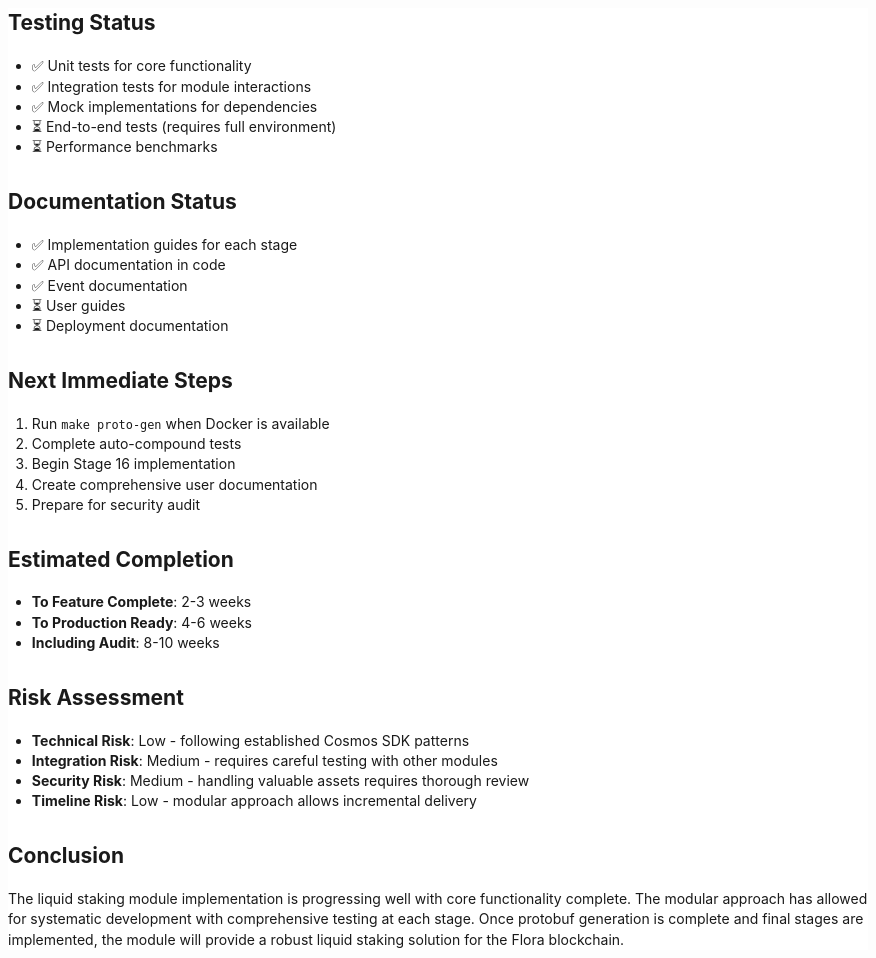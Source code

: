 ## Testing Status

- ✅ Unit tests for core functionality
- ✅ Integration tests for module interactions
- ✅ Mock implementations for dependencies
- ⏳ End-to-end tests (requires full environment)
- ⏳ Performance benchmarks

## Documentation Status

- ✅ Implementation guides for each stage
- ✅ API documentation in code
- ✅ Event documentation
- ⏳ User guides
- ⏳ Deployment documentation

## Next Immediate Steps

1. Run `make proto-gen` when Docker is available
2. Complete auto-compound tests
3. Begin Stage 16 implementation
4. Create comprehensive user documentation
5. Prepare for security audit

## Estimated Completion

- **To Feature Complete**: 2-3 weeks
- **To Production Ready**: 4-6 weeks
- **Including Audit**: 8-10 weeks

## Risk Assessment

- **Technical Risk**: Low - following established Cosmos SDK patterns
- **Integration Risk**: Medium - requires careful testing with other modules
- **Security Risk**: Medium - handling valuable assets requires thorough review
- **Timeline Risk**: Low - modular approach allows incremental delivery

## Conclusion

The liquid staking module implementation is progressing well with core functionality complete. The modular approach has allowed for systematic development with comprehensive testing at each stage. Once protobuf generation is complete and final stages are implemented, the module will provide a robust liquid staking solution for the Flora blockchain.